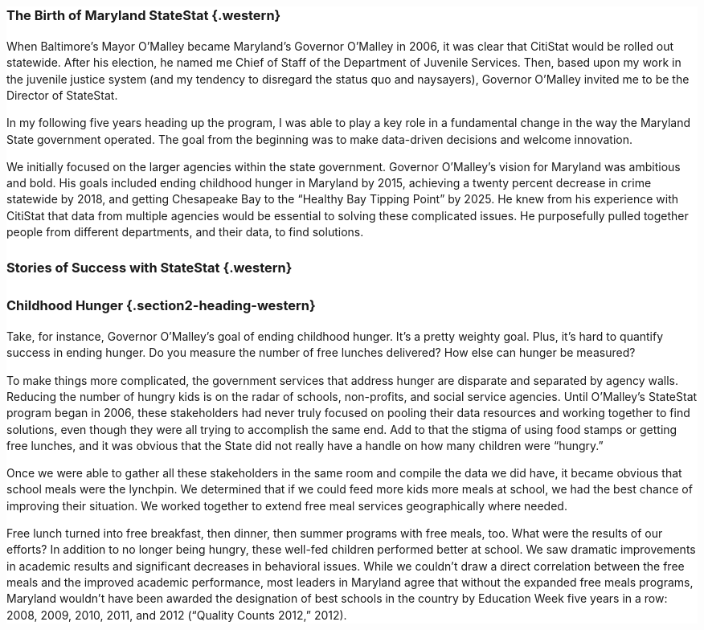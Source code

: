 ### The Birth of Maryland StateStat {.western}

When Baltimore’s Mayor O’Malley became Maryland’s Governor O’Malley in
2006, it was clear that CitiStat would be rolled out statewide. After
his election, he named me Chief of Staff of the Department of Juvenile
Services. Then, based upon my work in the juvenile justice system (and
my tendency to disregard the status quo and naysayers), Governor
O’Malley invited me to be the Director of StateStat.

In my following five years heading up the program, I was able to play a
key role in a fundamental change in the way the Maryland State
government operated. The goal from the beginning was to make data-driven
decisions and welcome innovation.

We initially focused on the larger agencies within the state government.
Governor O’Malley’s vision for Maryland was ambitious and bold. His
goals included ending childhood hunger in Maryland by 2015, achieving a
twenty percent decrease in crime statewide by 2018, and getting
Chesapeake Bay to the “Healthy Bay Tipping Point” by 2025. He knew from
his experience with CitiStat that data from multiple agencies would be
essential to solving these complicated issues. He purposefully pulled
together people from different departments, and their data, to find
solutions.

### Stories of Success with StateStat {.western}

### Childhood Hunger {.section2-heading-western}

Take, for instance, Governor O’Malley’s goal of ending childhood hunger.
It’s a pretty weighty goal. Plus, it’s hard to quantify success in
ending hunger. Do you measure the number of free lunches delivered? How
else can hunger be measured?

To make things more complicated, the government services that address
hunger are disparate and separated by agency walls. Reducing the number
of hungry kids is on the radar of schools, non-profits, and social
service agencies. Until O’Malley’s StateStat program began in 2006,
these stakeholders had never truly focused on pooling their data
resources and working together to find solutions, even though they were
all trying to accomplish the same end. Add to that the stigma of using
food stamps or getting free lunches, and it was obvious that the State
did not really have a handle on how many children were “hungry.”

Once we were able to gather all these stakeholders in the same room and
compile the data we did have, it became obvious that school meals were
the lynchpin. We determined that if we could feed more kids more meals
at school, we had the best chance of improving their situation. We
worked together to extend free meal services geographically where
needed.

Free lunch turned into free breakfast, then dinner, then summer programs
with free meals, too. What were the results of our efforts? In addition
to no longer being hungry, these well-fed children performed better at
school. We saw dramatic improvements in academic results and significant
decreases in behavioral issues. While we couldn’t draw a direct
correlation between the free meals and the improved academic
performance, most leaders in Maryland agree that without the expanded
free meals programs, Maryland wouldn’t have been awarded the designation
of best schools in the country by Education Week five years in a row:
2008, 2009, 2010, 2011, and 2012 (“Quality Counts 2012,” 2012).
